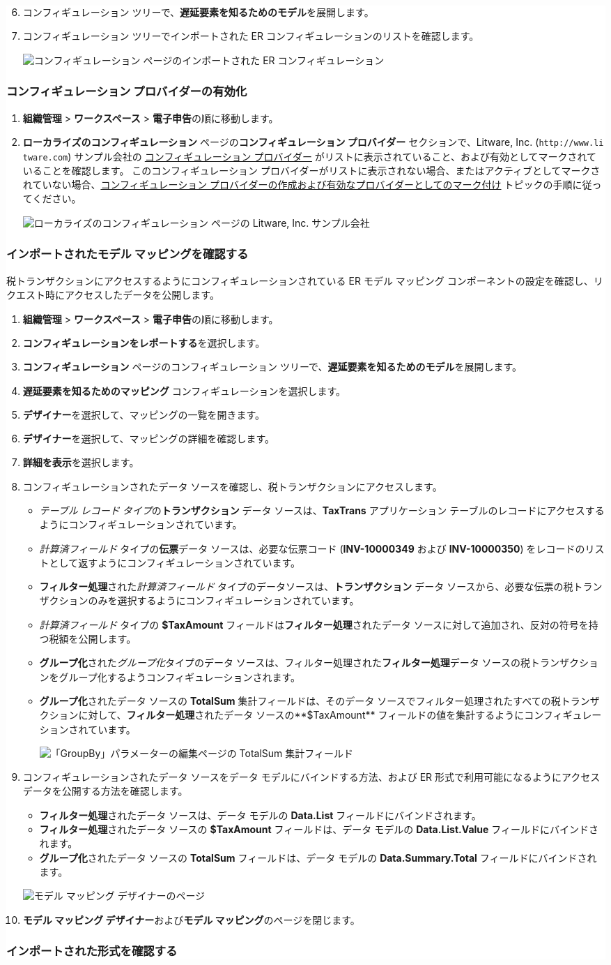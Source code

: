 6. コンフィギュレーション ツリーで、**遅延要素を知るためのモデル**を展開します。
7. コンフィギュレーション ツリーでインポートされた ER コンフィギュレーションのリストを確認します。

    ![コンフィギュレーション ページのインポートされた ER コンフィギュレーション](./media/ER-DeferredSequence-Configurations.png)

### <a name="activate-a-configurations-provider"></a>コンフィギュレーション プロバイダーの有効化

1. **組織管理** \> **ワークスペース** \> **電子申告**の順に移動します。
2. **ローカライズのコンフィギュレーション** ページの**コンフィギュレーション プロバイダー** セクションで、Litware, Inc. (`http://www.litware.com`) サンプル会社の [コンフィギュレーション プロバイダー](general-electronic-reporting.md#Provider) がリストに表示されていること、および有効としてマークされていることを確認します。 このコンフィギュレーション プロバイダーがリストに表示されない場合、またはアクティブとしてマークされていない場合、[コンフィギュレーション プロバイダーの作成および有効なプロバイダーとしてのマーク付け](./tasks/er-configuration-provider-mark-it-active-2016-11.md) トピックの手順に従ってください。

    ![ローカライズのコンフィギュレーション ページの Litware, Inc. サンプル会社](./media/ER-DeferredSequence-ElectronicReportingWorkspace.png)

### <a name="review-the-imported-model-mapping"></a>インポートされたモデル マッピングを確認する

税トランザクションにアクセスするようにコンフィギュレーションされている ER モデル マッピング コンポーネントの設定を確認し、リクエスト時にアクセスしたデータを公開します。

1. **組織管理** \> **ワークスペース** \> **電子申告**の順に移動します。
2. **コンフィギュレーションをレポートする**を選択します。
3. **コンフィギュレーション** ページのコンフィギュレーション ツリーで、**遅延要素を知るためのモデル**を展開します。
4. **遅延要素を知るためのマッピング** コンフィギュレーションを選択します。
5. **デザイナー**を選択して、マッピングの一覧を開きます。
6. **デザイナー**を選択して、マッピングの詳細を確認します。
7. **詳細を表示**を選択します。
8. コンフィギュレーションされたデータ ソースを確認し、税トランザクションにアクセスします。

    - *テーブル レコード タイプ*の**トランザクション** データ ソースは、**TaxTrans** アプリケーション テーブルのレコードにアクセスするようにコンフィギュレーションされています。
    - *計算済フィールド* タイプの**伝票**データ ソースは、必要な伝票コード (**INV-10000349** および **INV-10000350**) をレコードのリストとして返すようにコンフィギュレーションされています。
    - **フィルター処理**された*計算済フィールド* タイプのデータソースは、**トランザクション** データ ソースから、必要な伝票の税トランザクションのみを選択するようにコンフィギュレーションされています。
    - *計算済フィールド* タイプの **\$TaxAmount** フィールドは**フィルター処理**されたデータ ソースに対して追加され、反対の符号を持つ税額を公開します。
    - **グループ化**された*グループ化*タイプのデータ ソースは、フィルター処理された**フィルター処理**データ ソースの税トランザクションをグループ化するようコンフィギュレーションされます。
    - **グループ化**されたデータ ソースの **TotalSum** 集計フィールドは、そのデータ ソースでフィルター処理されたすべての税トランザクションに対して、**フィルター処理**されたデータ ソースの**\$TaxAmount** フィールドの値を集計するようにコンフィギュレーションされています。

        ![「GroupBy」パラメーターの編集ページの TotalSum 集計フィールド](./media/ER-DeferredSequence-GroupByParameters.png)

9. コンフィギュレーションされたデータ ソースをデータ モデルにバインドする方法、および ER 形式で利用可能になるようにアクセス データを公開する方法を確認します。

    - **フィルター処理**されたデータ ソースは、データ モデルの **Data.List** フィールドにバインドされます。
    - **フィルター処理**されたデータ ソースの **\$TaxAmount** フィールドは、データ モデルの **Data.List.Value** フィールドにバインドされます。
    - **グループ化**されたデータ ソースの **TotalSum** フィールドは、データ モデルの **Data.Summary.Total** フィールドにバインドされます。

    ![モデル マッピング デザイナーのページ](./media/ER-DeferredSequence-ModelMapping.png)

10. **モデル マッピング デザイナー**および**モデル マッピング**のページを閉じます。

### <a name="review-the-imported-format"></a>インポートされた形式を確認する
